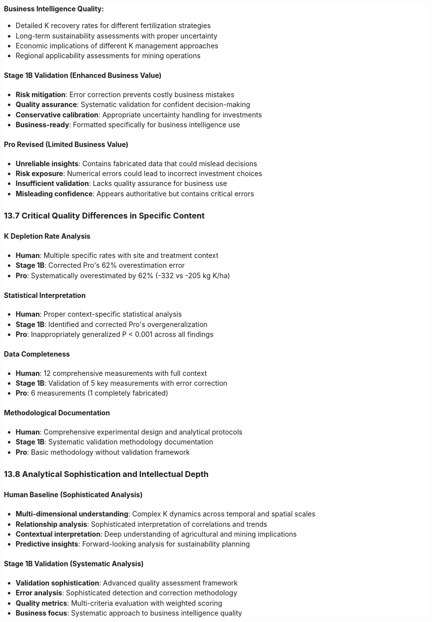 **Business Intelligence Quality:**
- Detailed K recovery rates for different fertilization strategies
- Long-term sustainability assessments with proper uncertainty
- Economic implications of different K management approaches
- Regional applicability assessments for mining operations

#### **Stage 1B Validation (Enhanced Business Value)**
- **Risk mitigation**: Error correction prevents costly business mistakes
- **Quality assurance**: Systematic validation for confident decision-making
- **Conservative calibration**: Appropriate uncertainty handling for investments
- **Business-ready**: Formatted specifically for business intelligence use

#### **Pro Revised (Limited Business Value)**
- **Unreliable insights**: Contains fabricated data that could mislead decisions
- **Risk exposure**: Numerical errors could lead to incorrect investment choices
- **Insufficient validation**: Lacks quality assurance for business use
- **Misleading confidence**: Appears authoritative but contains critical errors

### **13.7 Critical Quality Differences in Specific Content**

#### **K Depletion Rate Analysis**
- **Human**: Multiple specific rates with site and treatment context
- **Stage 1B**: Corrected Pro's 62% overestimation error
- **Pro**: Systematically overestimated by 62% (-332 vs -205 kg K/ha)

#### **Statistical Interpretation**
- **Human**: Proper context-specific statistical analysis
- **Stage 1B**: Identified and corrected Pro's overgeneralization
- **Pro**: Inappropriately generalized P < 0.001 across all findings

#### **Data Completeness**
- **Human**: 12 comprehensive measurements with full context
- **Stage 1B**: Validation of 5 key measurements with error correction
- **Pro**: 6 measurements (1 completely fabricated)

#### **Methodological Documentation**
- **Human**: Comprehensive experimental design and analytical protocols
- **Stage 1B**: Systematic validation methodology documentation
- **Pro**: Basic methodology without validation framework

### **13.8 Analytical Sophistication and Intellectual Depth**

#### **Human Baseline (Sophisticated Analysis)**
- **Multi-dimensional understanding**: Complex K dynamics across temporal and spatial scales
- **Relationship analysis**: Sophisticated interpretation of correlations and trends
- **Contextual interpretation**: Deep understanding of agricultural and mining implications
- **Predictive insights**: Forward-looking analysis for sustainability planning

#### **Stage 1B Validation (Systematic Analysis)**
- **Validation sophistication**: Advanced quality assessment framework
- **Error analysis**: Sophisticated detection and correction methodology
- **Quality metrics**: Multi-criteria evaluation with weighted scoring
- **Business focus**: Systematic approach to business intelligence quality
